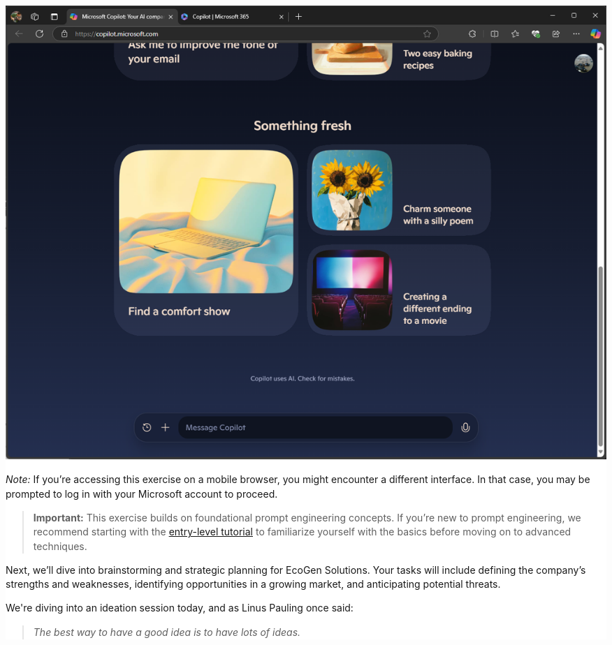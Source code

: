![Screenshot showing Copilot on the web.](./img/newcopilot.png)

*Note:* If you’re accessing this exercise on a mobile browser, you might encounter a different interface. In that case, you may be prompted to log in with your Microsoft account to proceed.

> **Important:** This exercise builds on foundational prompt engineering concepts. If you’re new to prompt engineering, we recommend starting with the [entry-level tutorial](https://jmservera.github.io/miscdemos/prompt-engineering#exercise-1--warmup-with-basic-prompts) to familiarize yourself with the basics before moving on to advanced techniques.

Next, we’ll dive into brainstorming and strategic planning for EcoGen Solutions. Your tasks will include defining the company’s strengths and weaknesses, identifying opportunities in a growing market, and anticipating potential threats. 

We're diving into an ideation session today, and as Linus Pauling once said:

> *The best way to have a good idea is to have lots of ideas.*

</div>


<div class="step" markdown="1">
